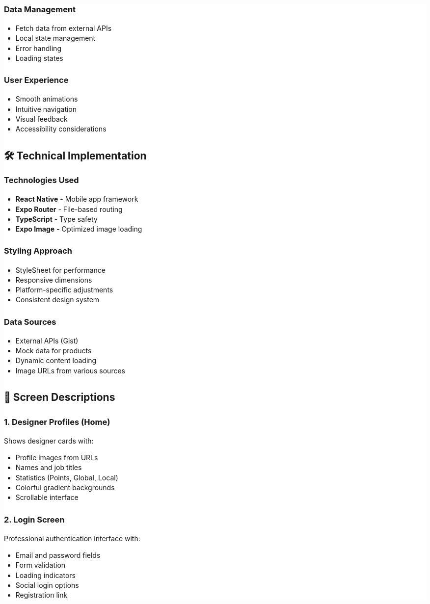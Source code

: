 ### Data Management
- Fetch data from external APIs
- Local state management
- Error handling
- Loading states

### User Experience
- Smooth animations
- Intuitive navigation
- Visual feedback
- Accessibility considerations

## 🛠️ Technical Implementation

### Technologies Used
- **React Native** - Mobile app framework
- **Expo Router** - File-based routing
- **TypeScript** - Type safety
- **Expo Image** - Optimized image loading

### Styling Approach
- StyleSheet for performance
- Responsive dimensions
- Platform-specific adjustments
- Consistent design system

### Data Sources
- External APIs (Gist)
- Mock data for products
- Dynamic content loading
- Image URLs from various sources

## 📱 Screen Descriptions

### 1. Designer Profiles (Home)
Shows designer cards with:
- Profile images from URLs
- Names and job titles
- Statistics (Points, Global, Local)
- Colorful gradient backgrounds
- Scrollable interface

### 2. Login Screen
Professional authentication interface with:
- Email and password fields
- Form validation
- Loading indicators
- Social login options
- Registration link
